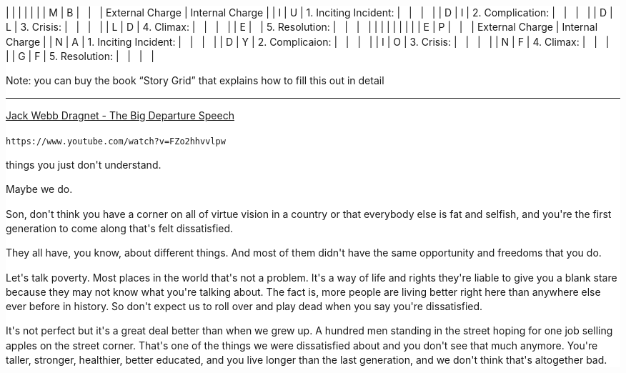 |    |        |                       |        |                 |
| M  | B      |         &nbsp;        | &nbsp; | External Charge | Internal Charge |
| I  | U      | 1. Inciting Incident: | &nbsp; | &nbsp; | &nbsp; |
| D  | I      | 2. Complication:      | &nbsp; | &nbsp; | &nbsp; |
| D  | L      | 3. Crisis:            | &nbsp; | &nbsp; | &nbsp; |
| L  | D      | 4. Climax:            | &nbsp; | &nbsp; | &nbsp; |
| E  | &nbsp; | 5. Resolution:        | &nbsp; | &nbsp; | &nbsp; |
|    |        |                       |        |                 |                 |
| E  | P      |         &nbsp;        | &nbsp; | External Charge | Internal Charge |
| N  | A      | 1. Inciting Incident: | &nbsp; | &nbsp; | &nbsp; |
| D  | Y      | 2. Complicaion:       | &nbsp; | &nbsp; | &nbsp; |
| I  | O      | 3. Crisis:            | &nbsp; | &nbsp; | &nbsp; |
| N  | F      | 4. Climax:            | &nbsp; | &nbsp; | &nbsp; |
| G  | F      | 5. Resolution:        | &nbsp; | &nbsp; | &nbsp; |

Note: you can buy the book “Story Grid” that explains how to fill this out in detail

----

[Jack Webb Dragnet - The Big Departure Speech](https://www.youtube.com/watch?v=FZo2hhvvlpw)

```vid
https://www.youtube.com/watch?v=FZo2hhvvlpw
```

things you just don't understand.

Maybe we do.

Son, don't think you have a corner on all of virtue vision in a country or that everybody else is fat and selfish, and you're the first generation to come along that's felt dissatisfied.

They all have, you know, about different things. And most of them didn't have the same opportunity and freedoms that you do.

Let's talk poverty. Most places in the world that's not a problem. It's a way of life and rights they're liable to give
you a blank stare because they may not
know what you're talking about. The fact is, more people are living better right here than anywhere else ever before in history.
So don't expect us to roll over and play dead when you say you're dissatisfied.

It's not perfect but it's a great deal better than when we grew up. A hundred men standing in the street hoping for one job selling apples on the street corner. That's one of the things we were dissatisfied about and you don't see that much anymore. You're taller, stronger, healthier, better educated, and you live longer than the last generation, and we don't think that's altogether bad.
